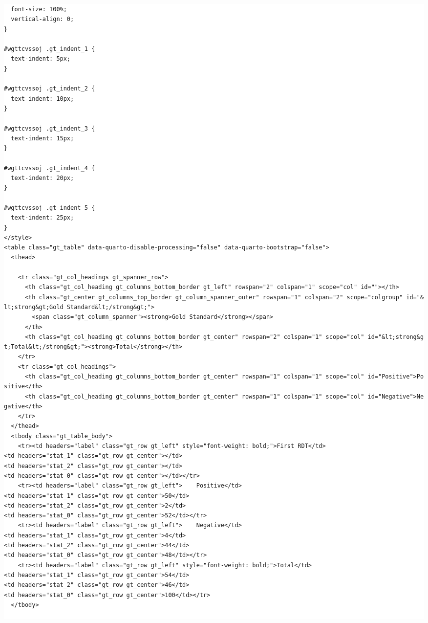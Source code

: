 ```{=html}
  font-size: 100%;
  vertical-align: 0;
}

#wgttcvssoj .gt_indent_1 {
  text-indent: 5px;
}

#wgttcvssoj .gt_indent_2 {
  text-indent: 10px;
}

#wgttcvssoj .gt_indent_3 {
  text-indent: 15px;
}

#wgttcvssoj .gt_indent_4 {
  text-indent: 20px;
}

#wgttcvssoj .gt_indent_5 {
  text-indent: 25px;
}
</style>
<table class="gt_table" data-quarto-disable-processing="false" data-quarto-bootstrap="false">
  <thead>
    
    <tr class="gt_col_headings gt_spanner_row">
      <th class="gt_col_heading gt_columns_bottom_border gt_left" rowspan="2" colspan="1" scope="col" id=""></th>
      <th class="gt_center gt_columns_top_border gt_column_spanner_outer" rowspan="1" colspan="2" scope="colgroup" id="&lt;strong&gt;Gold Standard&lt;/strong&gt;">
        <span class="gt_column_spanner"><strong>Gold Standard</strong></span>
      </th>
      <th class="gt_col_heading gt_columns_bottom_border gt_center" rowspan="2" colspan="1" scope="col" id="&lt;strong&gt;Total&lt;/strong&gt;"><strong>Total</strong></th>
    </tr>
    <tr class="gt_col_headings">
      <th class="gt_col_heading gt_columns_bottom_border gt_center" rowspan="1" colspan="1" scope="col" id="Positive">Positive</th>
      <th class="gt_col_heading gt_columns_bottom_border gt_center" rowspan="1" colspan="1" scope="col" id="Negative">Negative</th>
    </tr>
  </thead>
  <tbody class="gt_table_body">
    <tr><td headers="label" class="gt_row gt_left" style="font-weight: bold;">First RDT</td>
<td headers="stat_1" class="gt_row gt_center"></td>
<td headers="stat_2" class="gt_row gt_center"></td>
<td headers="stat_0" class="gt_row gt_center"></td></tr>
    <tr><td headers="label" class="gt_row gt_left">    Positive</td>
<td headers="stat_1" class="gt_row gt_center">50</td>
<td headers="stat_2" class="gt_row gt_center">2</td>
<td headers="stat_0" class="gt_row gt_center">52</td></tr>
    <tr><td headers="label" class="gt_row gt_left">    Negative</td>
<td headers="stat_1" class="gt_row gt_center">4</td>
<td headers="stat_2" class="gt_row gt_center">44</td>
<td headers="stat_0" class="gt_row gt_center">48</td></tr>
    <tr><td headers="label" class="gt_row gt_left" style="font-weight: bold;">Total</td>
<td headers="stat_1" class="gt_row gt_center">54</td>
<td headers="stat_2" class="gt_row gt_center">46</td>
<td headers="stat_0" class="gt_row gt_center">100</td></tr>
  </tbody>
  
```